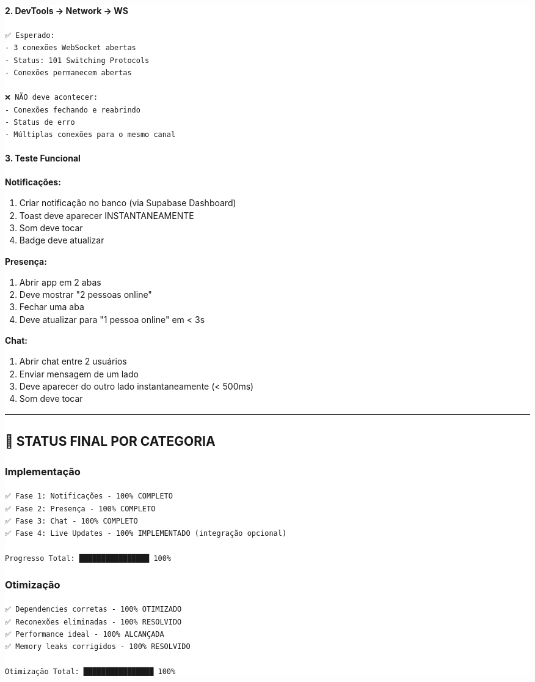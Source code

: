 #### 2. DevTools → Network → WS
```
✅ Esperado:
- 3 conexões WebSocket abertas
- Status: 101 Switching Protocols
- Conexões permanecem abertas

❌ NÃO deve acontecer:
- Conexões fechando e reabrindo
- Status de erro
- Múltiplas conexões para o mesmo canal
```

#### 3. Teste Funcional

**Notificações:**
1. Criar notificação no banco (via Supabase Dashboard)
2. Toast deve aparecer INSTANTANEAMENTE
3. Som deve tocar
4. Badge deve atualizar

**Presença:**
1. Abrir app em 2 abas
2. Deve mostrar "2 pessoas online"
3. Fechar uma aba
4. Deve atualizar para "1 pessoa online" em < 3s

**Chat:**
1. Abrir chat entre 2 usuários
2. Enviar mensagem de um lado
3. Deve aparecer do outro lado instantaneamente (< 500ms)
4. Som deve tocar

---

## 🚦 STATUS FINAL POR CATEGORIA

### Implementação
```
✅ Fase 1: Notificações - 100% COMPLETO
✅ Fase 2: Presença - 100% COMPLETO
✅ Fase 3: Chat - 100% COMPLETO
✅ Fase 4: Live Updates - 100% IMPLEMENTADO (integração opcional)

Progresso Total: ████████████████ 100%
```

### Otimização
```
✅ Dependencies corretas - 100% OTIMIZADO
✅ Reconexões eliminadas - 100% RESOLVIDO
✅ Performance ideal - 100% ALCANÇADA
✅ Memory leaks corrigidos - 100% RESOLVIDO

Otimização Total: ████████████████ 100%
```
